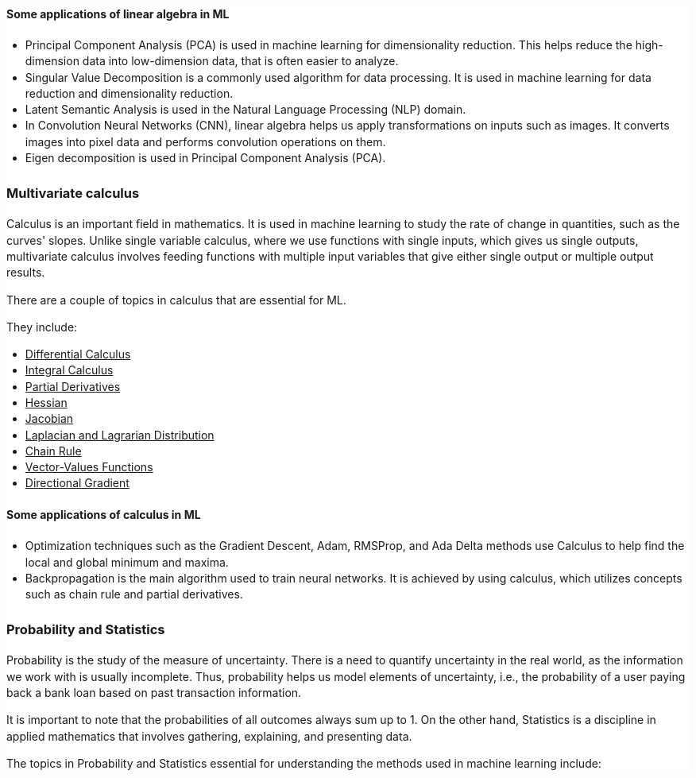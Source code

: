 #### Some applications of linear algebra in ML
- Principal Component Analysis (PCA) is used in machine learning for dimensionality reduction. This helps reduce the high-dimension data into low-dimension data, that is often easier to analyze.
- Singular Value Decomposition is a commonly used algorithm for data processing. It is used in machine learning for data reduction and dimensionality reduction.
- Latent Semantic Analysis is used in the Natural Language Processing (NLP) domain.
- In Convolution Neural Networks (CNN), linear algebra helps us apply transformations on inputs such as images. It converts images into pixel data and performs convolution operations on them. 
- Eigen decomposition is used in Principal Component Analysis (PCA).

### Multivariate calculus
Calculus is an important field in mathematics. It is used in machine learning to study the rate of change in quantities, such as the curves' slopes. Unlike single variable calculus, where we use functions with single inputs, which gives us single outputs, multivariate calculus involves feeding functions with multiple input variables that give either single output or multiple output results.

There are a couple of topics in calculus that are essential for ML. 

They include:
- [Differential Calculus](https://www.youtube.com/watch?v=ZetdIWyktGs&list=PLiiljHvN6z193BBzS0Ln8NnqQmzimTW23&index=6)
- [Integral Calculus](https://www.youtube.com/watch?v=rCWOdfQ3cwQ)
- [Partial Derivatives](https://www.youtube.com/watch?v=pK7ap_wog9Y&list=PLiiljHvN6z193BBzS0Ln8NnqQmzimTW23&index=5)
- [Hessian](https://www.youtube.com/watch?v=5qD53Exg6kQ&list=PLiiljHvN6z193BBzS0Ln8NnqQmzimTW23&index=17)
- [Jacobian](https://www.youtube.com/watch?v=VhiHhHnBXcY&list=PLiiljHvN6z193BBzS0Ln8NnqQmzimTW23&index=14)
- [Laplacian and Lagrarian Distribution](https://www.youtube.com/watch?v=EW08rD-GFh0)
- [Chain Rule](https://www.youtube.com/watch?v=B-mNJEZqpms&list=PLiiljHvN6z193BBzS0Ln8NnqQmzimTW23&index=21)
- [Vector-Values Functions](https://www.youtube.com/watch?v=40r56pX4mqA)
- [Directional Gradient](https://www.youtube.com/watch?v=GJODOGq7cAY)

#### Some applications of calculus in ML
- Optimization techniques such as the Gradient Descent, Adam, RMSProp, and Ada Delta methods use Calculus to help find the local and global minimum and maxima.
- Backpropagation is the main algorithm used to train neural networks. It is achieved by using calculus, which utilizes concepts such as chain rule and partial derivatives.

### Probability and Statistics
Probability is the study of the measure of uncertainty. There is a need to quantify uncertainty in the real world, as the information we work with is usually incomplete. Thus, probability helps us model elements of uncertainty, i.e., the probability of a user paying back a bank loan based on past transaction information. 

It is important to note that the probabilities of all outcomes always sum up to 1. On the other hand, Statistics is a discipline in applied mathematics that involves gathering, explaining, and presenting data.

The topics in Probability and Statistics essential for understanding the methods used in machine learning include:
